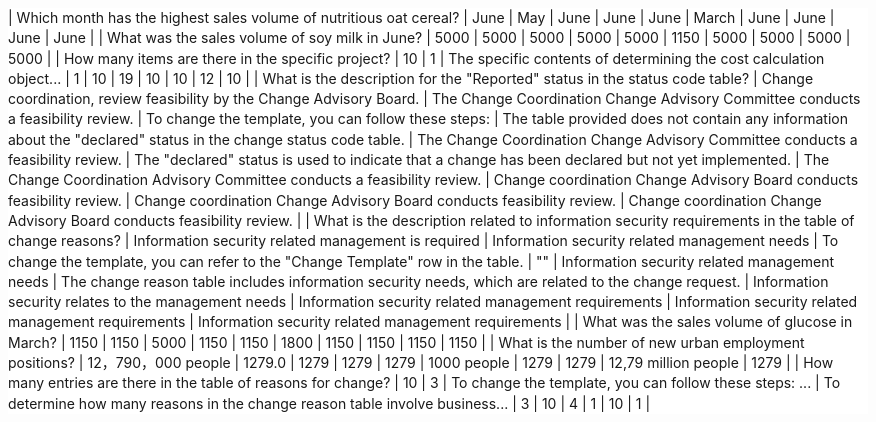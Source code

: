 | Which month has the highest sales volume of nutritious oat cereal? | June                                                         | May                                                          | June                                                         | June                                                         | June                                                         | March                                                        | June                                                         | June                                                         | June                                                         | June                                                         |
|        What was the sales volume of soy milk in June?        | 5000                                                         | 5000                                                         | 5000                                                         | 5000                                                         | 5000                                                         | 1150                                                         | 5000                                                         | 5000                                                         | 5000                                                         | 5000                                                         |
|      How many items are there in the specific project?       | 10                                                           | 1                                                            | The specific contents of determining the cost calculation object... | 1                                                            | 10                                                           | 19                                                           | 10                                                           | 10                                                           | 12                                                           | 10                                                           |
| What is the description for the "Reported" status in the status code table? | Change coordination, review feasibility by the Change Advisory Board. | The Change Coordination Change Advisory Committee conducts a feasibility review. | To change the template, you can follow these steps:          | The table provided does not contain any information about the "declared" status in the change status code table. | The Change Coordination Change Advisory Committee conducts a feasibility review. | The "declared" status is used to indicate that a change has been declared but not yet implemented. | The Change Coordination Advisory Committee conducts a feasibility review. | Change coordination Change Advisory Board conducts feasibility review. | Change coordination Change Advisory Board conducts feasibility review. | Change coordination Change Advisory Board conducts feasibility review. |
| What is the description related to information security requirements in the table of change reasons? | Information security related management is required          | Information security related management needs                | To change the template, you can refer to the "Change Template" row in the table. | ""                                                           | Information security related management needs                | The change reason table includes information security needs, which are related to the change request. | Information security relates to the management needs         | Information security related management requirements         | Information security related management requirements         | Information security related management requirements         |
|        What was the sales volume of glucose in March?        | 1150                                                         | 1150                                                         | 5000                                                         | 1150                                                         | 1150                                                         | 1800                                                         | 1150                                                         | 1150                                                         | 1150                                                         | 1150                                                         |
|    What is the number of new urban employment positions?     | 12，790，000 people                                          | 1279.0                                                       | 1279                                                         | 1279                                                         | 1279                                                         | 1000 people                                                  | 1279                                                         | 1279                                                         | 12,79 million people                                         | 1279                                                         |
| How many entries are there in the table of reasons for change? | 10                                                           | 3                                                            | To change the template, you can follow these steps: ...      | To determine how many reasons in the change reason table involve business... | 3                                                            | 10                                                           | 4                                                            | 1                                                            | 10                                                           | 1                                                            |